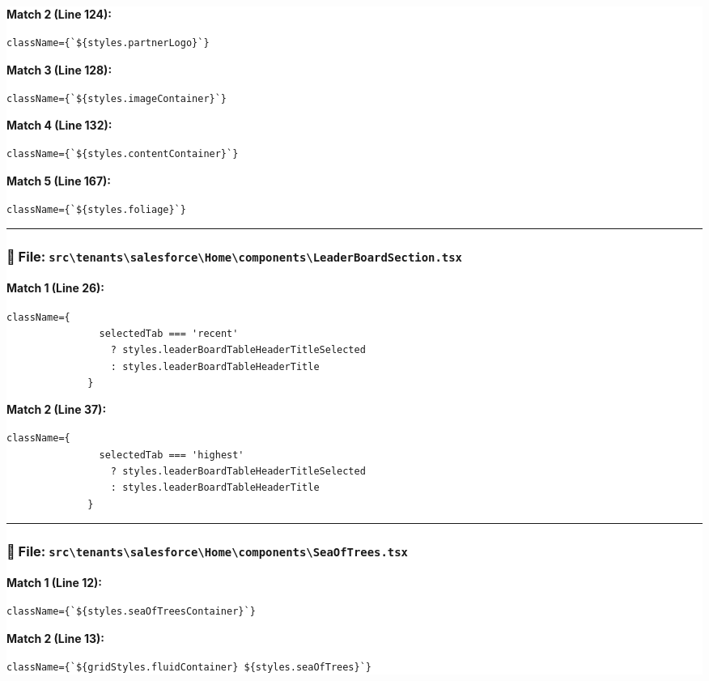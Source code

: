 **Match 2 (Line 124):**
```tsx
className={`${styles.partnerLogo}`}
```

**Match 3 (Line 128):**
```tsx
className={`${styles.imageContainer}`}
```

**Match 4 (Line 132):**
```tsx
className={`${styles.contentContainer}`}
```

**Match 5 (Line 167):**
```tsx
className={`${styles.foliage}`}
```

---

### 📄 File: `src\tenants\salesforce\Home\components\LeaderBoardSection.tsx`

**Match 1 (Line 26):**
```tsx
className={
                selectedTab === 'recent'
                  ? styles.leaderBoardTableHeaderTitleSelected
                  : styles.leaderBoardTableHeaderTitle
              }
```

**Match 2 (Line 37):**
```tsx
className={
                selectedTab === 'highest'
                  ? styles.leaderBoardTableHeaderTitleSelected
                  : styles.leaderBoardTableHeaderTitle
              }
```

---

### 📄 File: `src\tenants\salesforce\Home\components\SeaOfTrees.tsx`

**Match 1 (Line 12):**
```tsx
className={`${styles.seaOfTreesContainer}`}
```

**Match 2 (Line 13):**
```tsx
className={`${gridStyles.fluidContainer} ${styles.seaOfTrees}`}
```
